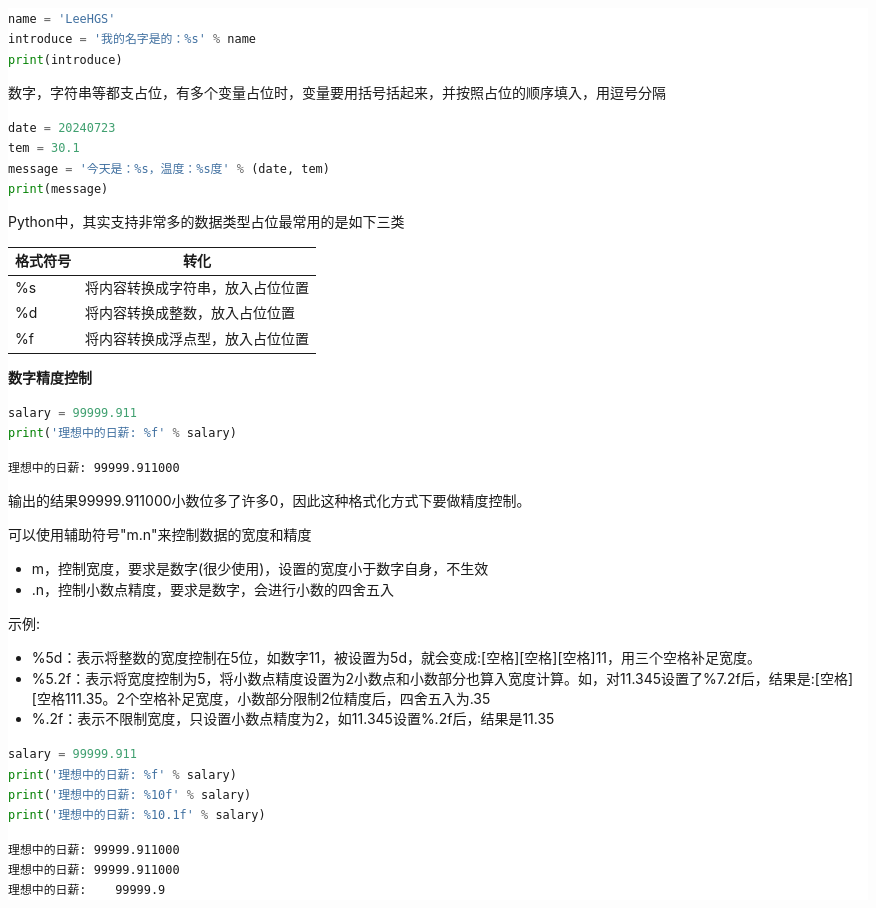 ```python
name = 'LeeHGS'
introduce = '我的名字是的：%s' % name
print(introduce)
```

数字，字符串等都支占位，有多个变量占位时，变量要用括号括起来，并按照占位的顺序填入，用逗号分隔

```python
date = 20240723
tem = 30.1
message = '今天是：%s，温度：%s度' % (date, tem)
print(message)
```



Python中，其实支持非常多的数据类型占位最常用的是如下三类

| 格式符号 | 转化                             |
| -------- | -------------------------------- |
| %s       | 将内容转换成字符串，放入占位位置 |
| %d       | 将内容转换成整数，放入占位位置   |
| %f       | 将内容转换成浮点型，放入占位位置 |

**数字精度控制**

```python
salary = 99999.911
print('理想中的日薪: %f' % salary)
```

```
理想中的日薪: 99999.911000
```

输出的结果99999.911000小数位多了许多0，因此这种格式化方式下要做精度控制。

可以使用辅助符号"m.n"来控制数据的宽度和精度

- m，控制宽度，要求是数字(很少使用)，设置的宽度小于数字自身，不生效
- .n，控制小数点精度，要求是数字，会进行小数的四舍五入

示例:

- %5d：表示将整数的宽度控制在5位，如数字11，被设置为5d，就会变成:\[空格]\[空格][空格]11，用三个空格补足宽度。
- %5.2f：表示将宽度控制为5，将小数点精度设置为2小数点和小数部分也算入宽度计算。如，对11.345设置了%7.2f后，结果是:[空格][空格111.35。2个空格补足宽度，小数部分限制2位精度后，四舍五入为.35
- %.2f：表示不限制宽度，只设置小数点精度为2，如11.345设置%.2f后，结果是11.35

```python
salary = 99999.911
print('理想中的日薪: %f' % salary)
print('理想中的日薪: %10f' % salary)
print('理想中的日薪: %10.1f' % salary)
```

```
理想中的日薪: 99999.911000
理想中的日薪: 99999.911000
理想中的日薪:    99999.9
```
